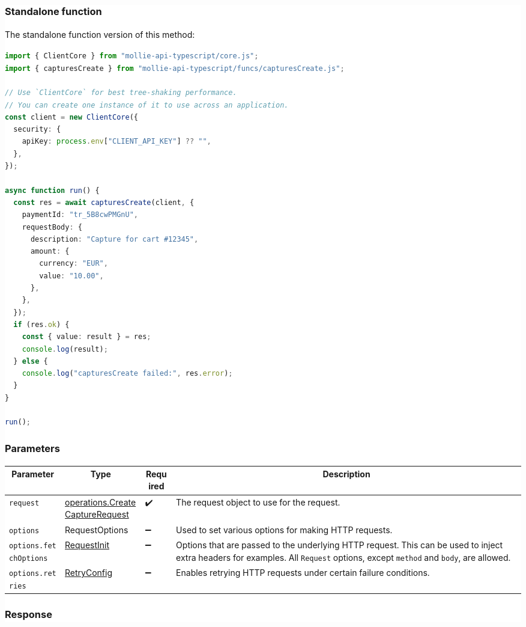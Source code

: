 ### Standalone function

The standalone function version of this method:

```typescript
import { ClientCore } from "mollie-api-typescript/core.js";
import { capturesCreate } from "mollie-api-typescript/funcs/capturesCreate.js";

// Use `ClientCore` for best tree-shaking performance.
// You can create one instance of it to use across an application.
const client = new ClientCore({
  security: {
    apiKey: process.env["CLIENT_API_KEY"] ?? "",
  },
});

async function run() {
  const res = await capturesCreate(client, {
    paymentId: "tr_5B8cwPMGnU",
    requestBody: {
      description: "Capture for cart #12345",
      amount: {
        currency: "EUR",
        value: "10.00",
      },
    },
  });
  if (res.ok) {
    const { value: result } = res;
    console.log(result);
  } else {
    console.log("capturesCreate failed:", res.error);
  }
}

run();
```

### Parameters

| Parameter                                                                                                                                                                      | Type                                                                                                                                                                           | Required                                                                                                                                                                       | Description                                                                                                                                                                    |
| ------------------------------------------------------------------------------------------------------------------------------------------------------------------------------ | ------------------------------------------------------------------------------------------------------------------------------------------------------------------------------ | ------------------------------------------------------------------------------------------------------------------------------------------------------------------------------ | ------------------------------------------------------------------------------------------------------------------------------------------------------------------------------ |
| `request`                                                                                                                                                                      | [operations.CreateCaptureRequest](../../models/operations/createcapturerequest.md)                                                                                             | :heavy_check_mark:                                                                                                                                                             | The request object to use for the request.                                                                                                                                     |
| `options`                                                                                                                                                                      | RequestOptions                                                                                                                                                                 | :heavy_minus_sign:                                                                                                                                                             | Used to set various options for making HTTP requests.                                                                                                                          |
| `options.fetchOptions`                                                                                                                                                         | [RequestInit](https://developer.mozilla.org/en-US/docs/Web/API/Request/Request#options)                                                                                        | :heavy_minus_sign:                                                                                                                                                             | Options that are passed to the underlying HTTP request. This can be used to inject extra headers for examples. All `Request` options, except `method` and `body`, are allowed. |
| `options.retries`                                                                                                                                                              | [RetryConfig](../../lib/utils/retryconfig.md)                                                                                                                                  | :heavy_minus_sign:                                                                                                                                                             | Enables retrying HTTP requests under certain failure conditions.                                                                                                               |

### Response
